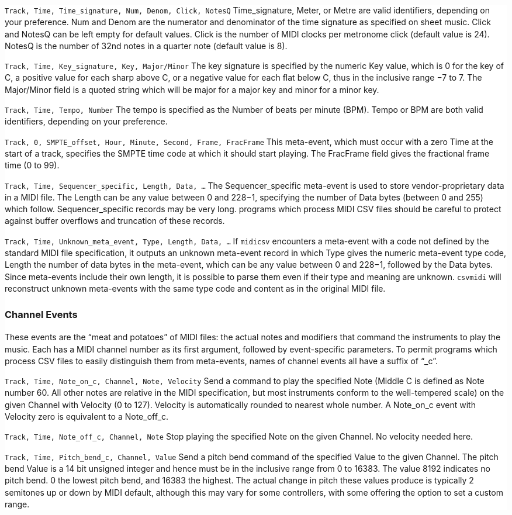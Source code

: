 `Track, Time, Time_signature, Num, Denom, Click, NotesQ`
Time_signature, Meter, or Metre are valid identifiers, depending on your preference. Num and Denom are the numerator and denominator of the time signature as specified on sheet music. Click and NotesQ can be left empty for default values. Click is the number of MIDI clocks per metronome click (default value is 24). NotesQ is the number of 32nd notes in a quarter note (default value is 8).

`Track, Time, Key_signature, Key, Major/Minor`
The key signature is specified by the numeric Key value, which is 0 for the key of C, a positive value for each sharp above C, or a negative value for each flat below C, thus in the inclusive range −7 to 7. The Major/Minor field is a quoted string which will be major for a major key and minor for a minor key.

`Track, Time, Tempo, Number`
The tempo is specified as the Number of beats per minute (BPM). Tempo or BPM are both valid identifiers, depending on your preference.

`Track, 0, SMPTE_offset, Hour, Minute, Second, Frame, FracFrame`
This meta-event, which must occur with a zero Time at the start of a track, specifies the SMPTE time code at which it should start playing. The FracFrame field gives the fractional frame time (0 to 99).

`Track, Time, Sequencer_specific, Length, Data, …`
The Sequencer_specific meta-event is used to store vendor-proprietary data in a MIDI file. The Length can be any value between 0 and 228−1, specifying the number of Data bytes (between 0 and 255) which follow. Sequencer_specific records may be very long. programs which process MIDI CSV files should be careful to protect against buffer overflows and truncation of these records.

`Track, Time, Unknown_meta_event, Type, Length, Data, …`
If `midicsv` encounters a meta-event with a code not defined by the standard MIDI file specification, it outputs an unknown meta-event record in which Type gives the numeric meta-event type code, Length the number of data bytes in the meta-event, which can be any value between 0 and 228−1, followed by the Data bytes. Since meta-events include their own length, it is possible to parse them even if their type and meaning are unknown. `csvmidi` will reconstruct unknown meta-events with the same type code and content as in the original MIDI file.

### Channel Events
These events are the “meat and potatoes” of MIDI files: the actual notes and modifiers that command the instruments to play the music. Each has a MIDI channel number as its first argument, followed by event-specific parameters. To permit programs which process CSV files to easily distinguish them from meta-events, names of channel events all have a suffix of “_c”.

`Track, Time, Note_on_c, Channel, Note, Velocity`
Send a command to play the specified Note (Middle C is defined as Note number 60. All other notes are relative in the MIDI specification, but most instruments conform to the well-tempered scale) on the given Channel with Velocity (0 to 127). Velocity is automatically rounded to nearest whole number. A Note_on_c event with Velocity zero is equivalent to a Note_off_c.

`Track, Time, Note_off_c, Channel, Note`
Stop playing the specified Note on the given Channel. No velocity needed here.

`Track, Time, Pitch_bend_c, Channel, Value`
Send a pitch bend command of the specified Value to the given Channel. The pitch bend Value is a 14 bit unsigned integer and hence must be in the inclusive range from 0 to 16383. The value 8192 indicates no pitch bend. 0 the lowest pitch bend, and 16383 the highest. The actual change in pitch these values produce is typically 2 semitones up or down by MIDI default, although this may vary for some controllers, with some offering the option to set a custom range.
